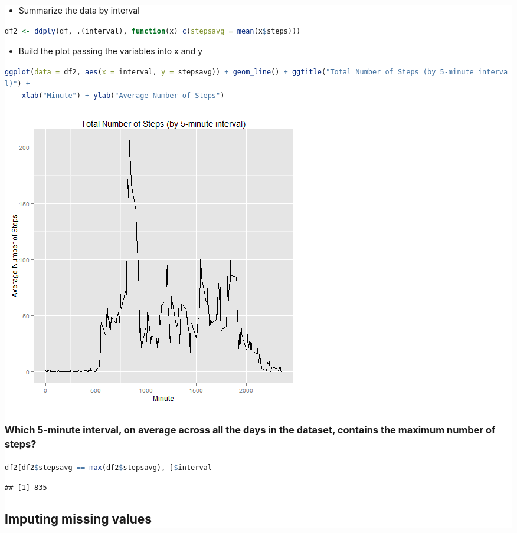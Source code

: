 - Summarize the data by interval

```r
df2 <- ddply(df, .(interval), function(x) c(stepsavg = mean(x$steps)))
```


- Build the plot passing the variables into x and y

```r
ggplot(data = df2, aes(x = interval, y = stepsavg)) + geom_line() + ggtitle("Total Number of Steps (by 5-minute interval)") + 
    xlab("Minute") + ylab("Average Number of Steps")
```

![plot of chunk unnamed-chunk-8](figure/unnamed-chunk-8.png) 


### Which 5-minute interval, on average across all the days in the dataset, contains the maximum number of steps?


```r
df2[df2$stepsavg == max(df2$stepsavg), ]$interval
```

```
## [1] 835
```


## Imputing missing values
